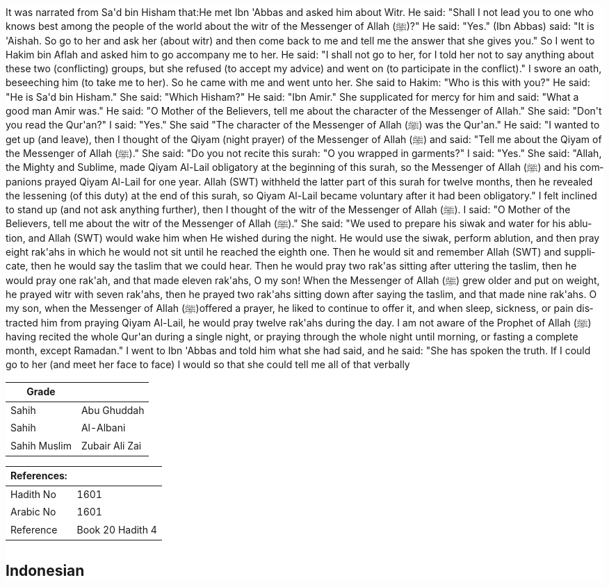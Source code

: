 <div dir="ltr" lang="en" style={{fontSize:'larger',backgroundColor:'#f8f9fa',padding:20}}>
It was narrated from Sa'd bin Hisham that:He met Ibn 'Abbas and asked him about Witr. He said: "Shall I not lead you to one who knows best among the people of the world about the witr of the Messenger of Allah (ﷺ)?" He said: "Yes." (Ibn Abbas) said: "It is 'Aishah. So go to her and ask her (about witr) and then come back to me and tell me the answer that she gives you." So I went to Hakim bin Aflah and asked him to go accompany me to her. He said: "I shall not go to her, for I told her not to say anything about these two (conflicting) groups, but she refused (to accept my advice) and went on (to participate in the conflict)." I swore an oath, beseeching him (to take me to her). So he came with me and went unto her. She said to Hakim: "Who is this with you?" He said: "He is Sa'd bin Hisham." She said: "Which Hisham?" He said: "Ibn Amir." She supplicated for mercy for him and said: "What a good man Amir was." He said: "O Mother of the Believers, tell me about the character of the Messenger of Allah." She said: "Don't you read the Qur'an?" I said: "Yes." She said "The character of the Messenger of Allah (ﷺ) was the Qur'an." He said: "I wanted to get up (and leave), then I thought of the Qiyam (night prayer) of the Messenger of Allah (ﷺ) and said: "Tell me about the Qiyam of the Messenger of Allah (ﷺ)." She said: "Do you not recite this surah: "O you wrapped in garments?" I said: "Yes." She said: "Allah, the Mighty and Sublime, made Qiyam Al-Lail obligatory at the beginning of this surah, so the Messenger of Allah (ﷺ) and his companions prayed Qiyam Al-Lail for one year. Allah (SWT) withheld the latter part of this surah for twelve months, then he revealed the lessening (of this duty) at the end of this surah, so Qiyam Al-Lail became voluntary after it had been obligatory." I felt inclined to stand up (and not ask anything further), then I thought of the witr of the Messenger of Allah (ﷺ). I said: "O Mother of the Believers, tell me about the witr of the Messenger of Allah (ﷺ)." She said: "We used to prepare his siwak and water for his ablution, and Allah (SWT) would wake him when He wished during the night. He would use the siwak, perform ablution, and then pray eight rak'ahs in which he would not sit until he reached the eighth one. Then he would sit and remember Allah (SWT) and supplicate, then he would say the taslim that we could hear. Then he would pray two rak'as sitting after uttering the taslim, then he would pray one rak'ah, and that made eleven rak'ahs, O my son! When the Messenger of Allah (ﷺ) grew older and put on weight, he prayed witr with seven rak'ahs, then he prayed two rak'ahs sitting down after saying the taslim, and that made nine rak'ahs. O my son, when the Messenger of Allah (ﷺ)offered a prayer, he liked to continue to offer it, and when sleep, sickness, or pain distracted him from praying Qiyam Al-Lail, he would pray twelve rak'ahs during the day. I am not aware of the Prophet of Allah (ﷺ) having recited the whole Qur'an during a single night, or praying through the whole night until morning, or fasting a complete month, except Ramadan." I went to Ibn 'Abbas and told him what she had said, and he said: "She has spoken the truth. If I could go to her (and meet her face to face) I would so that she could tell me all of that verbally
</div>
<div style={{backgroundColor:'#f8f9fa',padding:20, marginBottom: 10}}><table> <thead> <tr> <th>Grade</th> <th></th> </tr> </thead> <tbody> <tr><td>Sahih</td><td>Abu Ghuddah</td></tr><tr><td>Sahih</td><td>Al-Albani</td></tr><tr><td>Sahih Muslim</td><td>Zubair Ali Zai</td></tr></tbody></table><table> <thead> <tr> <th>References:</th> <th></th> </tr> </thead> <tbody><tr><td>Hadith No</td><td>1601</td></tr><tr><td>Arabic No</td><td>1601</td></tr><tr><td>Reference</td><td>Book 20 Hadith 4</td></tr></tbody></table></div>

## Indonesian


<div dir="ltr" lang="id" style={{fontSize:'larger',backgroundColor:'#f8f9fa',padding:20}}>